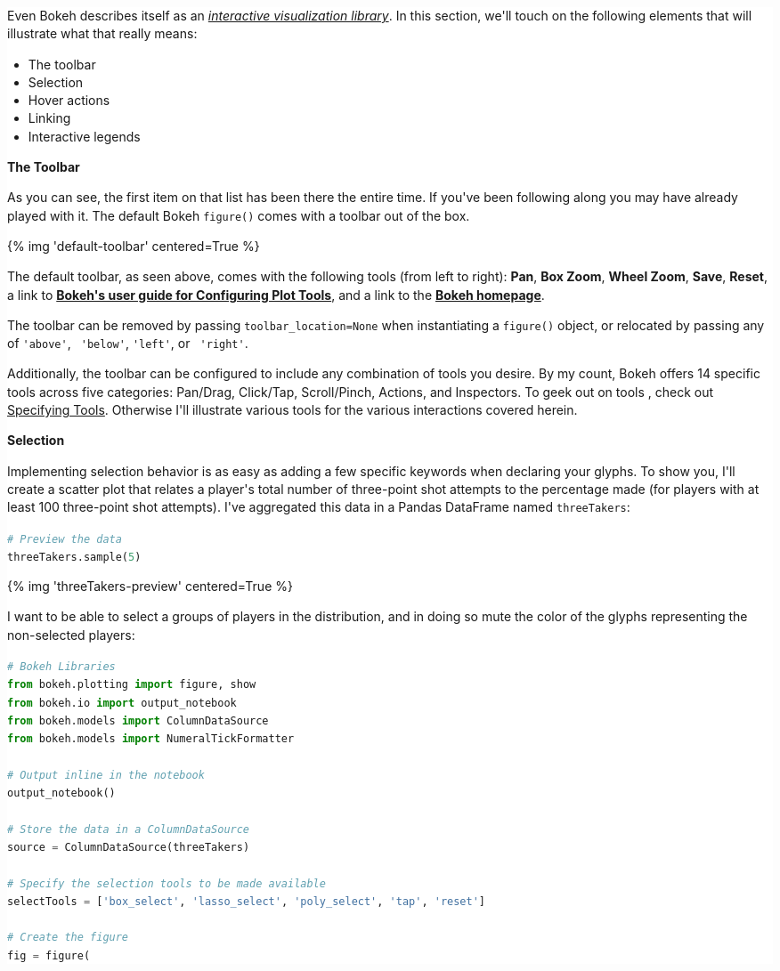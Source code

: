 Even Bokeh describes itself as an [_interactive visualization library_](https://bokeh.pydata.org/en/latest/docs/user_guide/quickstart.html#userguide-quickstart). In this section, we'll touch on the following elements that will illustrate what that really means:

- The toolbar 
- Selection
- Hover actions
- Linking 
- Interactive legends 



**The Toolbar**

As you can see, the first item on that list has been there the entire time. If you've been following along you may have already played with it. The default Bokeh ```figure()``` comes with a toolbar out of the box.

{% img 'default-toolbar' centered=True %}

The default toolbar, as seen above, comes with the following tools (from left to right): **Pan**, **Box Zoom**, **Wheel Zoom**, **Save**, **Reset**, a link to [**Bokeh's user guide for Configuring Plot Tools**](https://bokeh.pydata.org/en/latest/docs/user_guide/tools.html#built-in-tools), and a link to the [**Bokeh homepage**](https://bokeh.pydata.org/en/latest/). 

The toolbar can be removed by passing ```toolbar_location=None``` when instantiating a ```figure()``` object, or relocated by passing any of ```'above'```, ``` 'below'```, ```'left'```, or ``` 'right'```. 

Additionally, the toolbar can be configured to include any combination of tools you desire. By my count, Bokeh offers 14 specific tools across five categories: Pan/Drag, Click/Tap, Scroll/Pinch, Actions, and Inspectors. To geek out on tools , check out [Specifying Tools](http://bokeh.pydata.org/en/0.11.1/docs/user_guide/tools.html#specifying-tools). Otherwise I'll illustrate various tools for the various interactions covered herein. 



**Selection**

Implementing selection behavior is as easy as adding a few specific keywords when declaring your glyphs. To show you, I'll create a scatter plot that relates a player's total number of three-point shot attempts to the percentage made (for players with at least 100 three-point shot attempts). I've aggregated this data in a Pandas DataFrame named ```threeTakers```:

```python
# Preview the data
threeTakers.sample(5)
```

{% img 'threeTakers-preview' centered=True %}

I want to be able to select a groups of players in the distribution, and in doing so mute the color of the glyphs representing the non-selected players:

```python
# Bokeh Libraries
from bokeh.plotting import figure, show
from bokeh.io import output_notebook
from bokeh.models import ColumnDataSource
from bokeh.models import NumeralTickFormatter

# Output inline in the notebook
output_notebook()

# Store the data in a ColumnDataSource
source = ColumnDataSource(threeTakers)

# Specify the selection tools to be made available
selectTools = ['box_select', 'lasso_select', 'poly_select', 'tap', 'reset']

# Create the figure
fig = figure(
```
